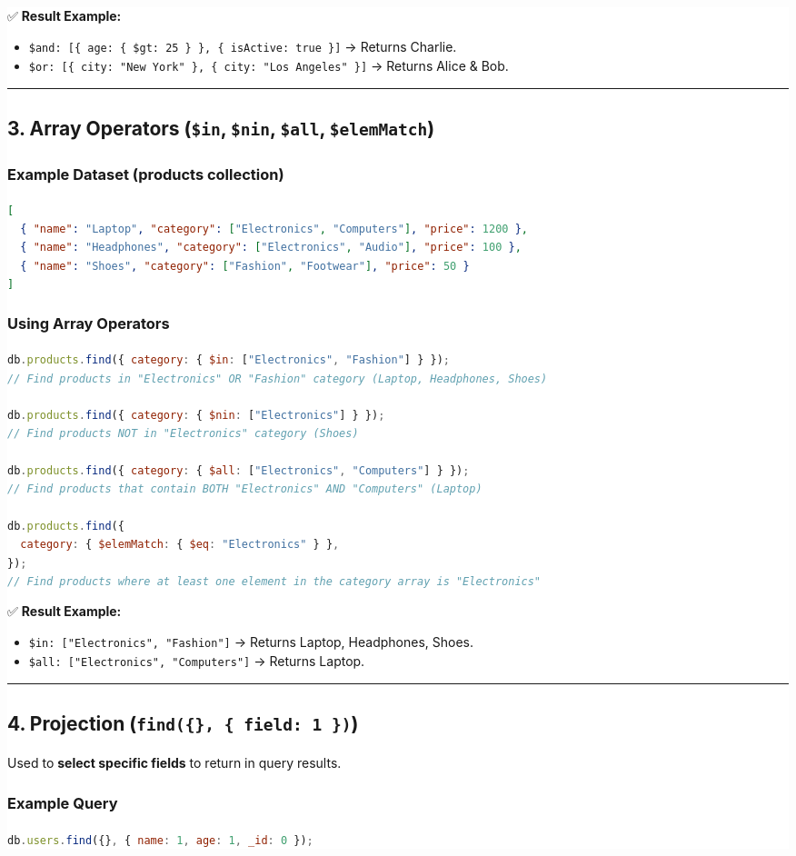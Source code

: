 ✅ **Result Example:**

- `$and: [{ age: { $gt: 25 } }, { isActive: true }]` → Returns Charlie.
- `$or: [{ city: "New York" }, { city: "Los Angeles" }]` → Returns Alice & Bob.

---

## **3. Array Operators (`$in`, `$nin`, `$all`, `$elemMatch`)**

### **Example Dataset (products collection)**

```json
[
  { "name": "Laptop", "category": ["Electronics", "Computers"], "price": 1200 },
  { "name": "Headphones", "category": ["Electronics", "Audio"], "price": 100 },
  { "name": "Shoes", "category": ["Fashion", "Footwear"], "price": 50 }
]
```

### **Using Array Operators**

```javascript
db.products.find({ category: { $in: ["Electronics", "Fashion"] } });
// Find products in "Electronics" OR "Fashion" category (Laptop, Headphones, Shoes)

db.products.find({ category: { $nin: ["Electronics"] } });
// Find products NOT in "Electronics" category (Shoes)

db.products.find({ category: { $all: ["Electronics", "Computers"] } });
// Find products that contain BOTH "Electronics" AND "Computers" (Laptop)

db.products.find({
  category: { $elemMatch: { $eq: "Electronics" } },
});
// Find products where at least one element in the category array is "Electronics"
```

✅ **Result Example:**

- `$in: ["Electronics", "Fashion"]` → Returns Laptop, Headphones, Shoes.
- `$all: ["Electronics", "Computers"]` → Returns Laptop.

---

## **4. Projection (`find({}, { field: 1 })`)**

Used to **select specific fields** to return in query results.

### **Example Query**

```javascript
db.users.find({}, { name: 1, age: 1, _id: 0 });
```
